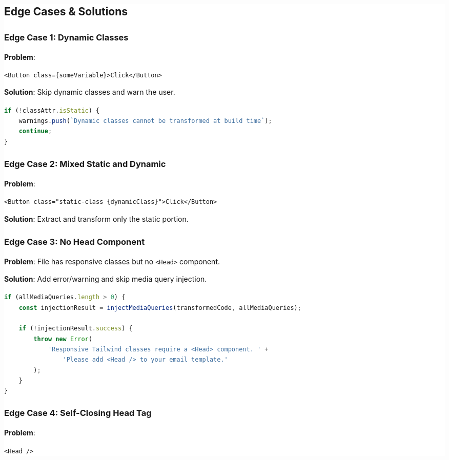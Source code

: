 
## Edge Cases & Solutions

### Edge Case 1: Dynamic Classes

**Problem**:

```svelte
<Button class={someVariable}>Click</Button>
```

**Solution**: Skip dynamic classes and warn the user.

```typescript
if (!classAttr.isStatic) {
	warnings.push(`Dynamic classes cannot be transformed at build time`);
	continue;
}
```

### Edge Case 2: Mixed Static and Dynamic

**Problem**:

```svelte
<Button class="static-class {dynamicClass}">Click</Button>
```

**Solution**: Extract and transform only the static portion.

### Edge Case 3: No Head Component

**Problem**: File has responsive classes but no `<Head>` component.

**Solution**: Add error/warning and skip media query injection.

```typescript
if (allMediaQueries.length > 0) {
	const injectionResult = injectMediaQueries(transformedCode, allMediaQueries);

	if (!injectionResult.success) {
		throw new Error(
			'Responsive Tailwind classes require a <Head> component. ' +
				'Please add <Head /> to your email template.'
		);
	}
}
```

### Edge Case 4: Self-Closing Head Tag

**Problem**:

```svelte
<Head />
```
